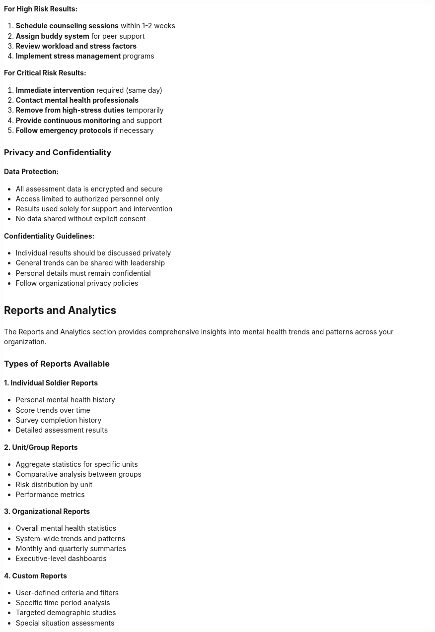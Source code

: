 **For High Risk Results:**
1. **Schedule counseling sessions** within 1-2 weeks
2. **Assign buddy system** for peer support
3. **Review workload and stress factors**
4. **Implement stress management** programs

**For Critical Risk Results:**
1. **Immediate intervention** required (same day)
2. **Contact mental health professionals**
3. **Remove from high-stress duties** temporarily
4. **Provide continuous monitoring** and support
5. **Follow emergency protocols** if necessary

### Privacy and Confidentiality

**Data Protection:**
- All assessment data is encrypted and secure
- Access limited to authorized personnel only
- Results used solely for support and intervention
- No data shared without explicit consent

**Confidentiality Guidelines:**
- Individual results should be discussed privately
- General trends can be shared with leadership
- Personal details must remain confidential
- Follow organizational privacy policies

## Reports and Analytics

The Reports and Analytics section provides comprehensive insights into mental health trends and patterns across your organization.

### Types of Reports Available

**1. Individual Soldier Reports**
- Personal mental health history
- Score trends over time
- Survey completion history
- Detailed assessment results

**2. Unit/Group Reports**
- Aggregate statistics for specific units
- Comparative analysis between groups
- Risk distribution by unit
- Performance metrics

**3. Organizational Reports**
- Overall mental health statistics
- System-wide trends and patterns
- Monthly and quarterly summaries
- Executive-level dashboards

**4. Custom Reports**
- User-defined criteria and filters
- Specific time period analysis
- Targeted demographic studies
- Special situation assessments
